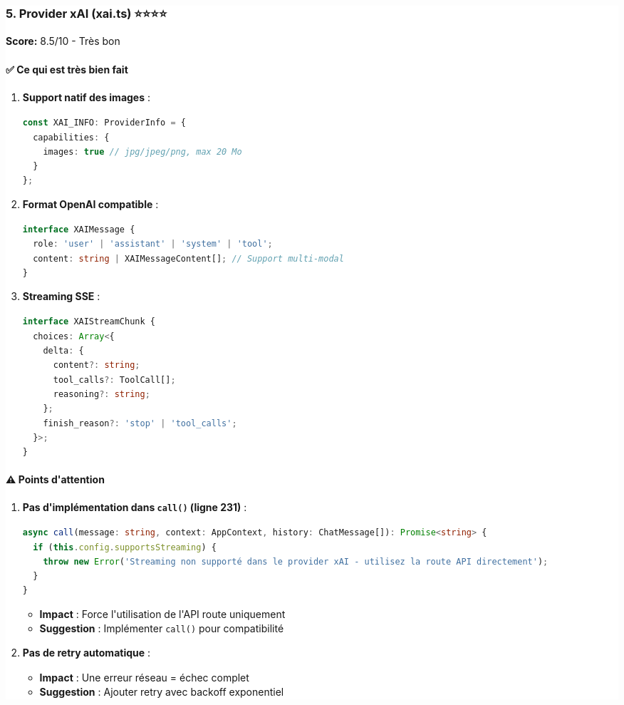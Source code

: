 ### 5. Provider xAI (xai.ts) ⭐⭐⭐⭐

**Score:** 8.5/10 - Très bon

#### ✅ Ce qui est très bien fait

1. **Support natif des images** :
   ```typescript
   const XAI_INFO: ProviderInfo = {
     capabilities: {
       images: true // jpg/jpeg/png, max 20 Mo
     }
   };
   ```

2. **Format OpenAI compatible** :
   ```typescript
   interface XAIMessage {
     role: 'user' | 'assistant' | 'system' | 'tool';
     content: string | XAIMessageContent[]; // Support multi-modal
   }
   ```

3. **Streaming SSE** :
   ```typescript
   interface XAIStreamChunk {
     choices: Array<{
       delta: {
         content?: string;
         tool_calls?: ToolCall[];
         reasoning?: string;
       };
       finish_reason?: 'stop' | 'tool_calls';
     }>;
   }
   ```

#### ⚠️ Points d'attention

1. **Pas d'implémentation dans `call()` (ligne 231)** :
   ```typescript
   async call(message: string, context: AppContext, history: ChatMessage[]): Promise<string> {
     if (this.config.supportsStreaming) {
       throw new Error('Streaming non supporté dans le provider xAI - utilisez la route API directement');
     }
   }
   ```
   - **Impact** : Force l'utilisation de l'API route uniquement
   - **Suggestion** : Implémenter `call()` pour compatibilité

2. **Pas de retry automatique** :
   - **Impact** : Une erreur réseau = échec complet
   - **Suggestion** : Ajouter retry avec backoff exponentiel
